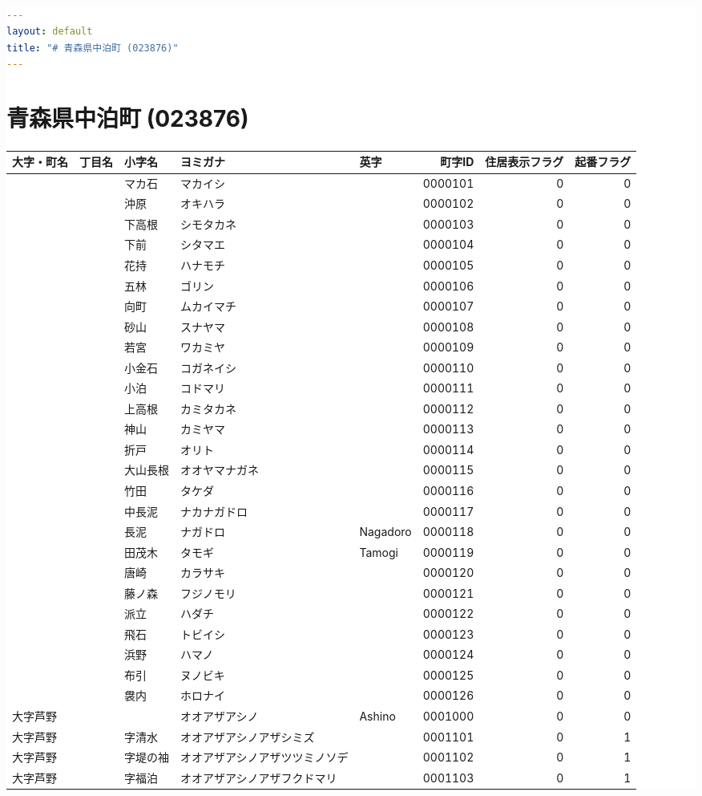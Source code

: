 ```yaml
---
layout: default
title: "# 青森県中泊町 (023876)"
---
```


# 青森県中泊町 (023876)

| 大字・町名 | 丁目名 | 小字名 | ヨミガナ | 英字 | 町字ID | 住居表示フラグ | 起番フラグ |
|:--------|:------|:------|:-----------------|:---------------------|--------:|----------:|--------:|
|  |  | マカ石 | マカイシ |  | 0000101 | 0 | 0 |
|  |  | 沖原 | オキハラ |  | 0000102 | 0 | 0 |
|  |  | 下高根 | シモタカネ |  | 0000103 | 0 | 0 |
|  |  | 下前 | シタマエ |  | 0000104 | 0 | 0 |
|  |  | 花持 | ハナモチ |  | 0000105 | 0 | 0 |
|  |  | 五林 | ゴリン |  | 0000106 | 0 | 0 |
|  |  | 向町 | ムカイマチ |  | 0000107 | 0 | 0 |
|  |  | 砂山 | スナヤマ |  | 0000108 | 0 | 0 |
|  |  | 若宮 | ワカミヤ |  | 0000109 | 0 | 0 |
|  |  | 小金石 | コガネイシ |  | 0000110 | 0 | 0 |
|  |  | 小泊 | コドマリ |  | 0000111 | 0 | 0 |
|  |  | 上高根 | カミタカネ |  | 0000112 | 0 | 0 |
|  |  | 神山 | カミヤマ |  | 0000113 | 0 | 0 |
|  |  | 折戸 | オリト |  | 0000114 | 0 | 0 |
|  |  | 大山長根 | オオヤマナガネ |  | 0000115 | 0 | 0 |
|  |  | 竹田 | タケダ |  | 0000116 | 0 | 0 |
|  |  | 中長泥 | ナカナガドロ |  | 0000117 | 0 | 0 |
|  |  | 長泥 | ナガドロ | Nagadoro | 0000118 | 0 | 0 |
|  |  | 田茂木 | タモギ | Tamogi | 0000119 | 0 | 0 |
|  |  | 唐崎 | カラサキ |  | 0000120 | 0 | 0 |
|  |  | 藤ノ森 | フジノモリ |  | 0000121 | 0 | 0 |
|  |  | 派立 | ハダチ |  | 0000122 | 0 | 0 |
|  |  | 飛石 | トビイシ |  | 0000123 | 0 | 0 |
|  |  | 浜野 | ハマノ |  | 0000124 | 0 | 0 |
|  |  | 布引 | ヌノビキ |  | 0000125 | 0 | 0 |
|  |  | 袰内 | ホロナイ |  | 0000126 | 0 | 0 |
| 大字芦野 |  |  | オオアザアシノ | Ashino | 0001000 | 0 | 0 |
| 大字芦野 |  | 字清水 | オオアザアシノアザシミズ |  | 0001101 | 0 | 1 |
| 大字芦野 |  | 字堤の袖 | オオアザアシノアザツツミノソデ |  | 0001102 | 0 | 1 |
| 大字芦野 |  | 字福泊 | オオアザアシノアザフクドマリ |  | 0001103 | 0 | 1 |